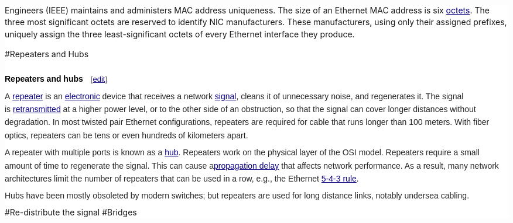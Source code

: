 Engineers</a>&nbsp;(IEEE) maintains and administers MAC address uniqueness. The size of an Ethernet MAC address is six&nbsp;<a href="https://en.wikipedia.org/wiki/Octet_(computing)" title="Octet (computing)" style="color: rgb(11, 0, 128); background: none;">octets</a>. The three most significant octets are reserved to identify NIC manufacturers. These manufacturers, using only their assigned prefixes, uniquely assign the three least-significant octets of every Ethernet interface they produce.</p>
#Repeaters and Hubs
<h4 style="color: black; margin-top: 0.3em; margin-bottom: 0px; overflow: hidden; padding-top: 0.5em; padding-bottom: 0px; border-bottom-style: none; font-size: 14px; line-height: 22.3999996185303px; font-family: sans-serif; background-image: none; background-attachment: initial; background-size: initial; background-origin: initial; background-clip: initial; background-position: initial; background-repeat: initial;"><span class="mw-headline" id="Repeaters_and_hubs">Repeaters and hubs</span><span class="mw-editsection" style="-webkit-user-select: none; font-size: small; font-weight: normal; margin-left: 1em; vertical-align: baseline; line-height: 1em; display: inline-block; white-space: nowrap; unicode-bidi: -webkit-isolate;"><span class="mw-editsection-bracket" style="margin-right: 0px; color: rgb(85, 85, 85); margin-left: 0px;">[</span><a href="https://en.wikipedia.org/w/index.php?title=Computer_network&amp;action=edit&amp;section=11" title="Edit section: Repeaters and hubs" style="color: rgb(11, 0, 128); background: none;">edit</a><span class="mw-editsection-bracket" style="margin-left: 0px; color: rgb(85, 85, 85); margin-right: 0px;">]</span></span></h4><p style="margin-top: 0.5em; margin-bottom: 0.5em; line-height: 22.3999996185303px; color: rgb(37, 37, 37); font-family: sans-serif;">A&nbsp;<a href="https://en.wikipedia.org/wiki/Repeater" title="Repeater" style="color: rgb(11, 0, 128); background: none;">repeater</a>&nbsp;is an&nbsp;<a href="https://en.wikipedia.org/wiki/Electronics" title="Electronics" style="color: rgb(11, 0, 128); background: none;">electronic</a>&nbsp;device that receives a network&nbsp;<a href="https://en.wikipedia.org/wiki/Signal_(information_theory)" title="Signal (information theory)" class="mw-redirect" style="color: rgb(11, 0, 128); background: none;">signal</a>, cleans it of unnecessary noise, and regenerates it. The signal is&nbsp;<a href="https://en.wikipedia.org/wiki/Retransmission_(data_networks)" title="Retransmission (data networks)" style="color: rgb(11, 0, 128); background: none;">retransmitted</a>&nbsp;at a higher power level, or to the other side of an obstruction, so that the signal can cover longer distances without degradation. In most twisted pair Ethernet configurations, repeaters are required for cable that runs longer than 100 meters. With fiber optics, repeaters can be tens or even hundreds of kilometers apart.</p><p style="margin-top: 0.5em; margin-bottom: 0.5em; line-height: 22.3999996185303px; color: rgb(37, 37, 37); font-family: sans-serif;">A repeater with multiple ports is known as a&nbsp;<a href="https://en.wikipedia.org/wiki/Network_hub" title="Network hub" class="mw-redirect" style="color: rgb(11, 0, 128); background: none;">hub</a>. Repeaters work on the physical layer of the OSI model. Repeaters require a small amount of time to regenerate the signal. This can cause a<a href="https://en.wikipedia.org/wiki/Propagation_delay" title="Propagation delay" style="color: rgb(11, 0, 128); background: none;">propagation delay</a>&nbsp;that affects network performance. As a result, many network architectures limit the number of repeaters that can be used in a row, e.g., the Ethernet&nbsp;<a href="https://en.wikipedia.org/wiki/5-4-3_rule" title="5-4-3 rule" style="color: rgb(11, 0, 128); background: none;">5-4-3 rule</a>.</p><p style="margin-top: 0.5em; margin-bottom: 0.5em; line-height: 22.3999996185303px; color: rgb(37, 37, 37); font-family: sans-serif;">Hubs have been mostly obsoleted by modern switches; but repeaters are used for long distance links, notably undersea cabling.</p>
#Re-distribute the signal
#Bridges